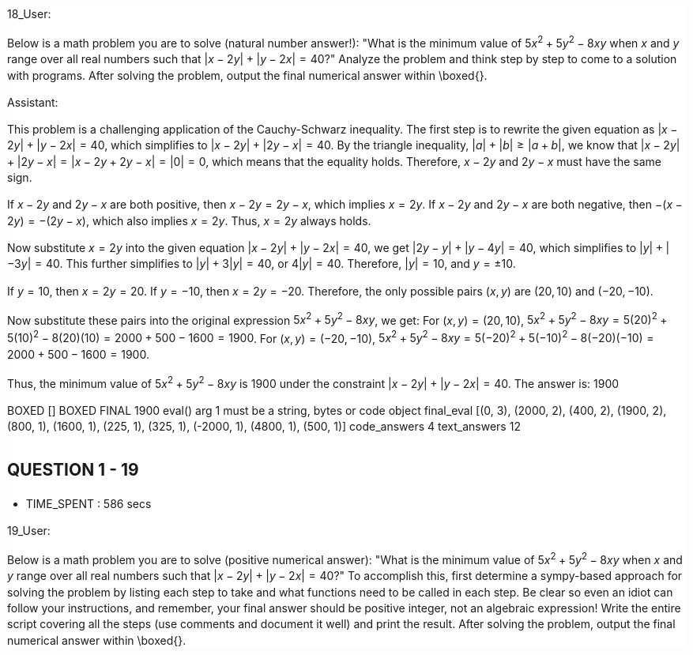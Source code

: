 18_User:

Below is a math problem you are to solve (natural number answer!):
"What is the minimum value of $5x^2+5y^2-8xy$ when $x$ and $y$ range over all real numbers such that $|x-2y| + |y-2x| = 40$?"
Analyze the problem and think step by step to come to a solution with programs. After solving the problem, output the final numerical answer within \boxed{}.

Assistant:

 This problem is a challenging application of the Cauchy-Schwarz inequality. The first step is to rewrite the given equation as $|x-2y| + |y-2x| = 40$, which simplifies to $|x-2y| + |2y-x| = 40$. By the triangle inequality, $|a| + |b| \geq |a+b|$, we know that $|x-2y| + |2y-x| = |x-2y + 2y-x| = |0| = 0$, which means that the equality holds. Therefore, $x-2y$ and $2y-x$ must have the same sign.

If $x-2y$ and $2y-x$ are both positive, then $x-2y = 2y-x$, which implies $x = 2y$. If $x-2y$ and $2y-x$ are both negative, then $-(x-2y) = -(2y-x)$, which also implies $x = 2y$. Thus, $x = 2y$ always holds.

Now substitute $x = 2y$ into the given equation $|x-2y| + |y-2x| = 40$, we get $|2y-y| + |y-4y| = 40$, which simplifies to $|y| + |-3y| = 40$. This further simplifies to $|y| + 3|y| = 40$, or $4|y| = 40$. Therefore, $|y| = 10$, and $y = \pm 10$.

If $y = 10$, then $x = 2y = 20$. If $y = -10$, then $x = 2y = -20$. Therefore, the only possible pairs $(x, y)$ are $(20, 10)$ and $(-20, -10)$.

Now substitute these pairs into the original expression $5x^2+5y^2-8xy$, we get:
For $(x, y) = (20, 10)$, $5x^2+5y^2-8xy = 5(20)^2+5(10)^2-8(20)(10) = 2000 + 500 - 1600 = 1900$.
For $(x, y) = (-20, -10)$, $5x^2+5y^2-8xy = 5(-20)^2+5(-10)^2-8(-20)(-10) = 2000 + 500 - 1600 = 1900$.

Thus, the minimum value of $5x^2+5y^2-8xy$ is 1900 under the constraint $|x-2y| + |y-2x| = 40$. The answer is: $1900$

BOXED []
BOXED FINAL 1900
eval() arg 1 must be a string, bytes or code object final_eval
[(0, 3), (2000, 2), (400, 2), (1900, 2), (800, 1), (1600, 1), (225, 1), (325, 1), (-2000, 1), (4800, 1), (500, 1)]
code_answers 4 text_answers 12



## QUESTION 1 - 19 
- TIME_SPENT : 586 secs

19_User:

Below is a math problem you are to solve (positive numerical answer):
"What is the minimum value of $5x^2+5y^2-8xy$ when $x$ and $y$ range over all real numbers such that $|x-2y| + |y-2x| = 40$?"
To accomplish this, first determine a sympy-based approach for solving the problem by listing each step to take and what functions need to be called in each step. Be clear so even an idiot can follow your instructions, and remember, your final answer should be positive integer, not an algebraic expression!
Write the entire script covering all the steps (use comments and document it well) and print the result. After solving the problem, output the final numerical answer within \boxed{}.
